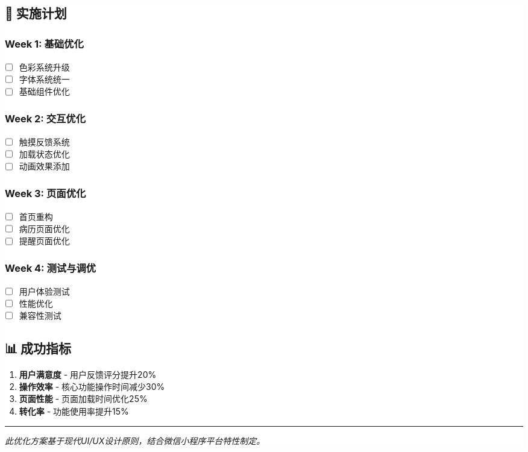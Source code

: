 ## 🚀 实施计划

### Week 1: 基础优化
- [ ] 色彩系统升级
- [ ] 字体系统统一
- [ ] 基础组件优化

### Week 2: 交互优化
- [ ] 触摸反馈系统
- [ ] 加载状态优化
- [ ] 动画效果添加

### Week 3: 页面优化
- [ ] 首页重构
- [ ] 病历页面优化
- [ ] 提醒页面优化

### Week 4: 测试与调优
- [ ] 用户体验测试
- [ ] 性能优化
- [ ] 兼容性测试

## 📊 成功指标

1. **用户满意度** - 用户反馈评分提升20%
2. **操作效率** - 核心功能操作时间减少30%
3. **页面性能** - 页面加载时间优化25%
4. **转化率** - 功能使用率提升15%

---

*此优化方案基于现代UI/UX设计原则，结合微信小程序平台特性制定。* 